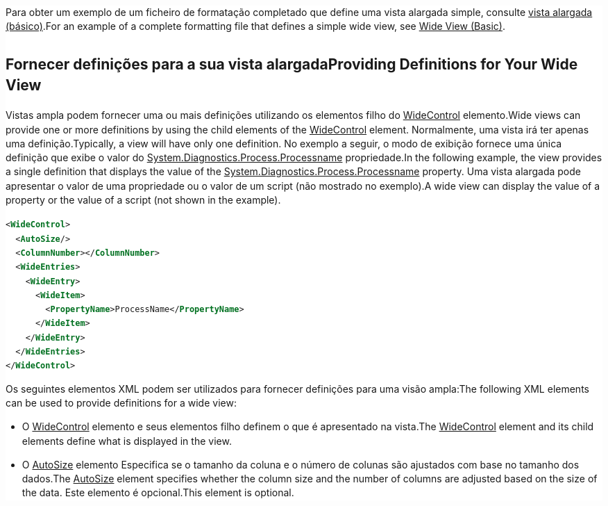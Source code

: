 <span data-ttu-id="f55d4-129">Para obter um exemplo de um ficheiro de formatação completado que define uma vista alargada simple, consulte [vista alargada (básico)](./wide-view-basic.md).</span><span class="sxs-lookup"><span data-stu-id="f55d4-129">For an example of a complete formatting file that defines a simple wide view, see [Wide View (Basic)](./wide-view-basic.md).</span></span>

## <a name="providing-definitions-for-your-wide-view"></a><span data-ttu-id="f55d4-130">Fornecer definições para a sua vista alargada</span><span class="sxs-lookup"><span data-stu-id="f55d4-130">Providing Definitions for Your Wide View</span></span>

<span data-ttu-id="f55d4-131">Vistas ampla podem fornecer uma ou mais definições utilizando os elementos filho do [WideControl](./widecontrol-element-format.md) elemento.</span><span class="sxs-lookup"><span data-stu-id="f55d4-131">Wide views can provide one or more definitions by using the child elements of the [WideControl](./widecontrol-element-format.md) element.</span></span> <span data-ttu-id="f55d4-132">Normalmente, uma vista irá ter apenas uma definição.</span><span class="sxs-lookup"><span data-stu-id="f55d4-132">Typically, a view will have only one definition.</span></span> <span data-ttu-id="f55d4-133">No exemplo a seguir, o modo de exibição fornece uma única definição que exibe o valor do [System.Diagnostics.Process.Processname](/dotnet/api/System.Diagnostics.Process.ProcessName) propriedade.</span><span class="sxs-lookup"><span data-stu-id="f55d4-133">In the following example, the view provides a single definition that displays the value of the [System.Diagnostics.Process.Processname](/dotnet/api/System.Diagnostics.Process.ProcessName) property.</span></span> <span data-ttu-id="f55d4-134">Uma vista alargada pode apresentar o valor de uma propriedade ou o valor de um script (não mostrado no exemplo).</span><span class="sxs-lookup"><span data-stu-id="f55d4-134">A wide view can display the value of a property or the value of a script (not shown in the example).</span></span>

```xml
<WideControl>
  <AutoSize/>
  <ColumnNumber></ColumnNumber>
  <WideEntries>
    <WideEntry>
      <WideItem>
        <PropertyName>ProcessName</PropertyName>
      </WideItem>
    </WideEntry>
  </WideEntries>
</WideControl>
```

<span data-ttu-id="f55d4-135">Os seguintes elementos XML podem ser utilizados para fornecer definições para uma visão ampla:</span><span class="sxs-lookup"><span data-stu-id="f55d4-135">The following XML elements can be used to provide definitions for a wide view:</span></span>

- <span data-ttu-id="f55d4-136">O [WideControl](./widecontrol-element-format.md) elemento e seus elementos filho definem o que é apresentado na vista.</span><span class="sxs-lookup"><span data-stu-id="f55d4-136">The [WideControl](./widecontrol-element-format.md) element and its child elements define what is displayed in the view.</span></span>

- <span data-ttu-id="f55d4-137">O [AutoSize](./autosize-element-for-widecontrol-format.md) elemento Especifica se o tamanho da coluna e o número de colunas são ajustados com base no tamanho dos dados.</span><span class="sxs-lookup"><span data-stu-id="f55d4-137">The [AutoSize](./autosize-element-for-widecontrol-format.md) element specifies whether the column size and the number of columns are adjusted based on the size of the data.</span></span> <span data-ttu-id="f55d4-138">Este elemento é opcional.</span><span class="sxs-lookup"><span data-stu-id="f55d4-138">This element is optional.</span></span>
